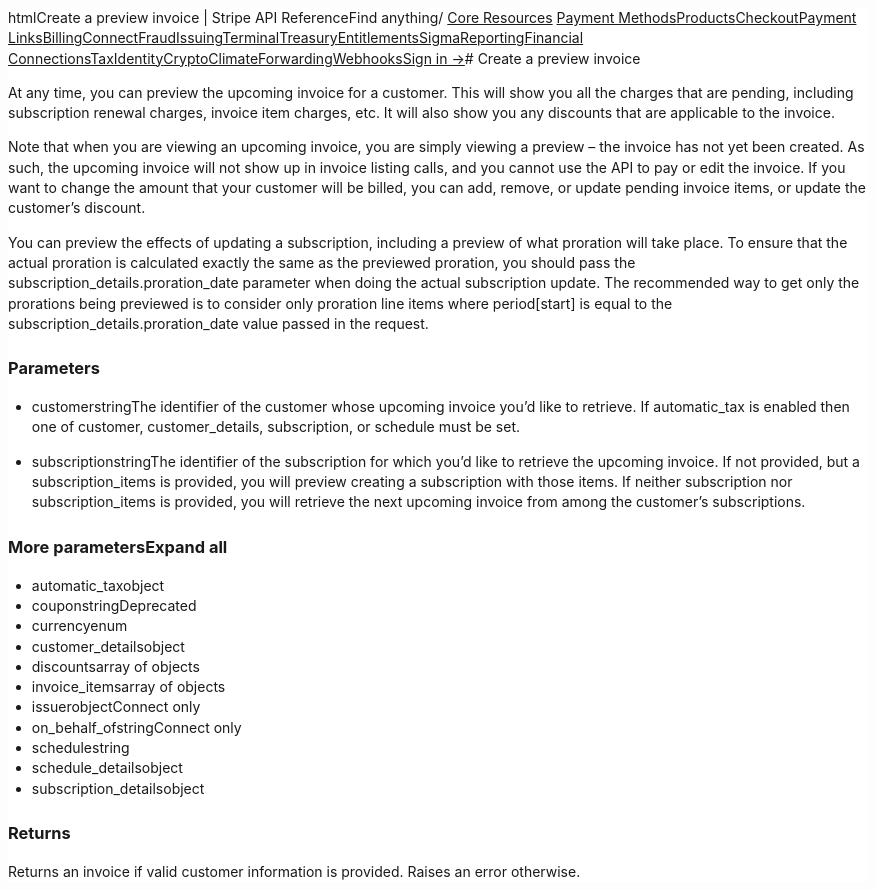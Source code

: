 htmlCreate a preview invoice | Stripe API Reference[](/api)Find anything/
[Core Resources](#)
[Payment Methods](#)[Products](#)[Checkout](#)[Payment Links](#)[Billing](#)[Connect](#)[Fraud](#)[Issuing](#)[Terminal](#)[Treasury](#)[Entitlements](#)[Sigma](#)[Reporting](#)[Financial Connections](#)[Tax](#)[Identity](#)[Crypto](#)[Climate](#)[Forwarding](#)[Webhooks](#)[Sign in →](https://dashboard.stripe.com/login)# Create a preview invoice

At any time, you can preview the upcoming invoice for a customer. This will show you all the charges that are pending, including subscription renewal charges, invoice item charges, etc. It will also show you any discounts that are applicable to the invoice.

Note that when you are viewing an upcoming invoice, you are simply viewing a preview – the invoice has not yet been created. As such, the upcoming invoice will not show up in invoice listing calls, and you cannot use the API to pay or edit the invoice. If you want to change the amount that your customer will be billed, you can add, remove, or update pending invoice items, or update the customer’s discount.

You can preview the effects of updating a subscription, including a preview of what proration will take place. To ensure that the actual proration is calculated exactly the same as the previewed proration, you should pass the subscription_details.proration_date parameter when doing the actual subscription update. The recommended way to get only the prorations being previewed is to consider only proration line items where period[start] is equal to the subscription_details.proration_date value passed in the request.

### Parameters

- customerstringThe identifier of the customer whose upcoming invoice you’d like to retrieve. If automatic_tax is enabled then one of customer, customer_details, subscription, or schedule must be set.


- subscriptionstringThe identifier of the subscription for which you’d like to retrieve the upcoming invoice. If not provided, but a subscription_items is provided, you will preview creating a subscription with those items. If neither subscription nor subscription_items is provided, you will retrieve the next upcoming invoice from among the customer’s subscriptions.



### More parametersExpand all

- automatic_taxobject
- couponstringDeprecated
- currencyenum
- customer_detailsobject
- discountsarray of objects
- invoice_itemsarray of objects
- issuerobjectConnect only
- on_behalf_ofstringConnect only
- schedulestring
- schedule_detailsobject
- subscription_detailsobject

### Returns

Returns an invoice if valid customer information is provided. Raises an error otherwise.
